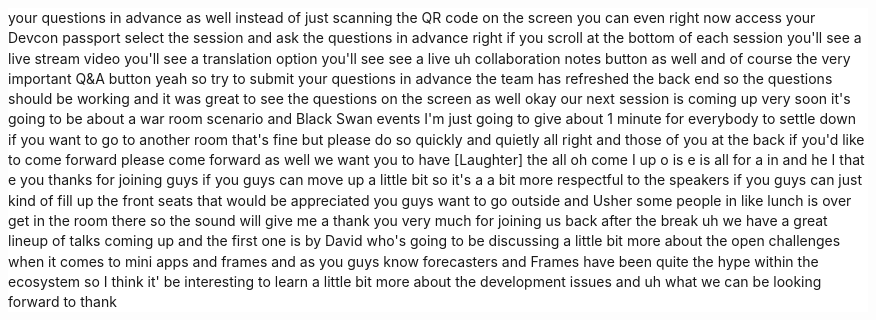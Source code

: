 your questions in advance as well
instead of just scanning the QR code on
the screen you can even right now access
your Devcon passport select the session
and ask the questions in advance right
if you scroll at the bottom of each
session you'll see a live stream video
you'll see a translation option you'll
see see a live uh collaboration notes
button as well and of course the very
important Q&amp;A button yeah so try to
submit your questions in advance the
team has refreshed the back end so the
questions should be working and it was
great to see the questions on the screen
as well okay our next session is coming
up very soon it's going to be about a
war room scenario and Black Swan events
I'm just going to give about 1 minute
for everybody to settle down if you want
to go to another room that's fine but
please do so quickly and quietly all
right and those of you at the back if
you'd like to come forward please come
forward as well we want you to have
[Laughter]
the
all
oh
come
I
up o
is
e
is all
for
a
in
and
he I
that e
you
thanks for joining guys if you guys can
move up a little bit so it's a a bit
more respectful to the speakers if you
guys can just kind of fill up the front
seats that would be appreciated
you guys want to go outside and Usher
some people in like lunch is
over get in the room
there
so the sound will give me
a thank you very much for joining us
back after the break uh we have a great
lineup of talks coming up and the first
one is by David who's going to be
discussing a little bit more about the
open challenges when it comes to mini
apps and frames and as you guys know
forecasters and Frames have been quite
the hype within the ecosystem so I think
it' be interesting to learn a little bit
more about the development issues and uh
what we can be looking forward to thank